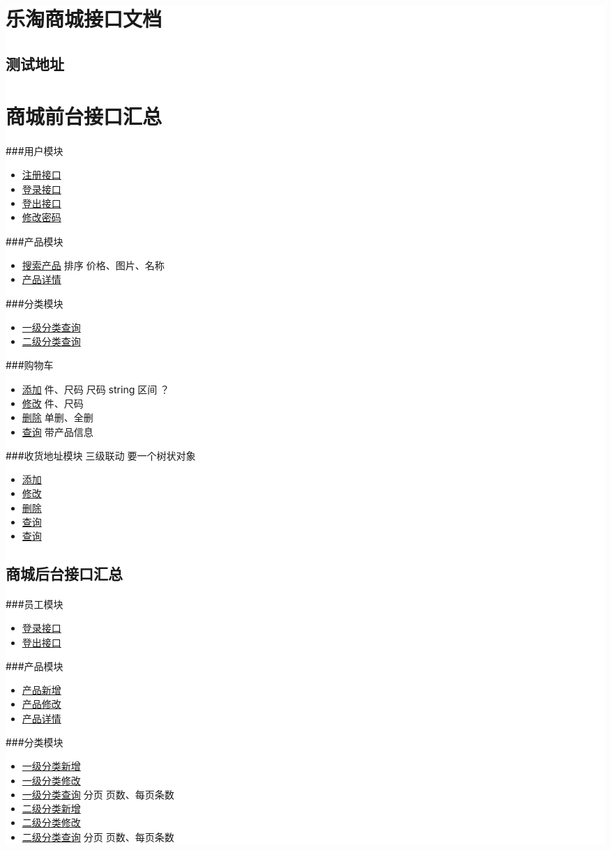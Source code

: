# 乐淘商城接口文档
## 测试地址

# 商城前台接口汇总

###用户模块

- [注册接口](#register)
- [登录接口](#login)
- [登出接口](#logout)
- [修改密码](#updatepassword)

###产品模块

- [搜索产品](#queryProduct)  排序 价格、图片、名称
- [产品详情](#queryProductDetail) 

###分类模块

- [一级分类查询](#queryTopCategory)  
- [二级分类查询](#querySecondCategory)

###购物车

- [添加](#addCart)  件、尺码   尺码 string 区间 ？
- [修改](#updateCart) 件、尺码
- [删除](#deleteCart) 单删、全删
- [查询](#queryCart) 带产品信息

###收货地址模块  三级联动  要一个树状对象

- [添加](#addAddress) 
- [修改](#updateAddress) 
- [删除](#deleteAddress) 
- [查询](#queryAddress) 
- [查询](#queryAddressTree) 

## 商城后台接口汇总

###员工模块

- [登录接口](#employeeLogin)
- [登出接口](#employeeLogout)

###产品模块

- [产品新增](#addProduct)  
- [产品修改](#updateProduct) 
- [产品详情](#queryProductDetail)

###分类模块

- [一级分类新增](#addTopCategory)   
- [一级分类修改](#updateTopCategory)
- [一级分类查询](#queryTopCategoryPaging)   分页  页数、每页条数
- [二级分类新增](#addSecondCategory)  
- [二级分类修改](#updateSecondCategory)  
- [二级分类查询](#querySecondCategoryPaging)   分页  页数、每页条数
